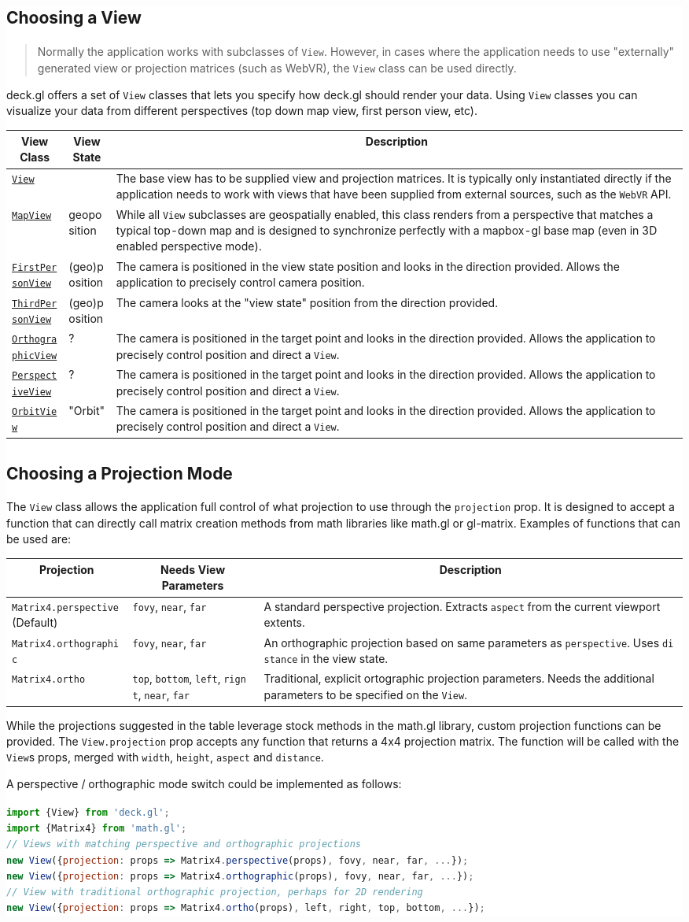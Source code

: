 
## Choosing a View

> Normally the application works with subclasses of `View`. However, in cases where the application needs to use "externally" generated view or projection matrices (such as WebVR), the `View` class can be used directly.

deck.gl offers a set of `View` classes that lets you specify how deck.gl should render your data. Using `View` classes you can visualize your data from different perspectives (top down map view, first person view, etc).

| View Class                                                     | View State  | Description |
| ---                                                            | ---         | ---         |
| [`View`](/docs/api-reference/view.md)                          |             | The base view has to be supplied view and projection matrices. It is typically only instantiated directly if the application needs to work with views that have been supplied from external sources, such as the `WebVR` API. |
| [`MapView`](/docs/api-reference/map-view.md)                   | geoposition | While all `View` subclasses are geospatially enabled, this class renders from a perspective that matches a typical top-down map and is designed to synchronize perfectly with a mapbox-gl base map (even in 3D enabled perspective mode).
| [`FirstPersonView`](/docs/api-reference/first-person-view.md)  |(geo)position| The camera is positioned in the view state position and looks in the direction provided. Allows the application to precisely control camera position. |
| [`ThirdPersonView`](/docs/api-reference/first-person-view.md)  |(geo)position| The camera looks at the "view state" position from the direction provided. |
| [`OrthographicView`](/docs/api-reference/orthographic-view.md) | ?           | The camera is positioned in the target point and looks in the direction provided. Allows the application to precisely control position and direct a `View`. |
| [`PerspectiveView`](/docs/api-reference/perspective-view.md)   | ?           | The camera is positioned in the target point and looks in the direction provided. Allows the application to precisely control position and direct a `View`. |
| [`OrbitView`](/docs/api-reference/perspective-view.md)         | "Orbit"     |  The camera is positioned in the target point and looks in the direction provided. Allows the application to precisely control position and direct a `View`. |


## Choosing a Projection Mode

The `View` class allows the application full control of what projection to use through the `projection` prop. It is designed to accept a function that can directly call matrix creation methods from math libraries like math.gl or gl-matrix. Examples of functions that can be used are:

| Projection                      | Needs View Parameters | Description    |
| ---                             | ---                   | ---            |
| `Matrix4.perspective` (Default) | `fovy`, `near`, `far` | A standard perspective projection. Extracts `aspect` from the current viewport extents. |
| `Matrix4.orthographic`          | `fovy`, `near`, `far` | An orthographic projection based on same parameters as `perspective`. Uses `distance` in the view state. |
| `Matrix4.ortho`                 | `top`, `bottom`, `left`, `rignt`, `near`, `far` | Traditional, explicit ortographic projection parameters. Needs the additional parameters to be specified on the `View`. |

While the projections suggested in the table leverage stock methods in the math.gl library, custom projection functions can be provided. The `View.projection` prop accepts any function that returns a 4x4 projection matrix. The function will be called with the `View`s props, merged with `width`, `height`, `aspect` and `distance`.

A perspective / orthographic mode switch could be implemented as follows:

```js
import {View} from 'deck.gl';
import {Matrix4} from 'math.gl';
// Views with matching perspective and orthographic projections
new View({projection: props => Matrix4.perspective(props), fovy, near, far, ...});
new View({projection: props => Matrix4.orthographic(props), fovy, near, far, ...});
// View with traditional orthographic projection, perhaps for 2D rendering
new View({projection: props => Matrix4.ortho(props), left, right, top, bottom, ...});
```

